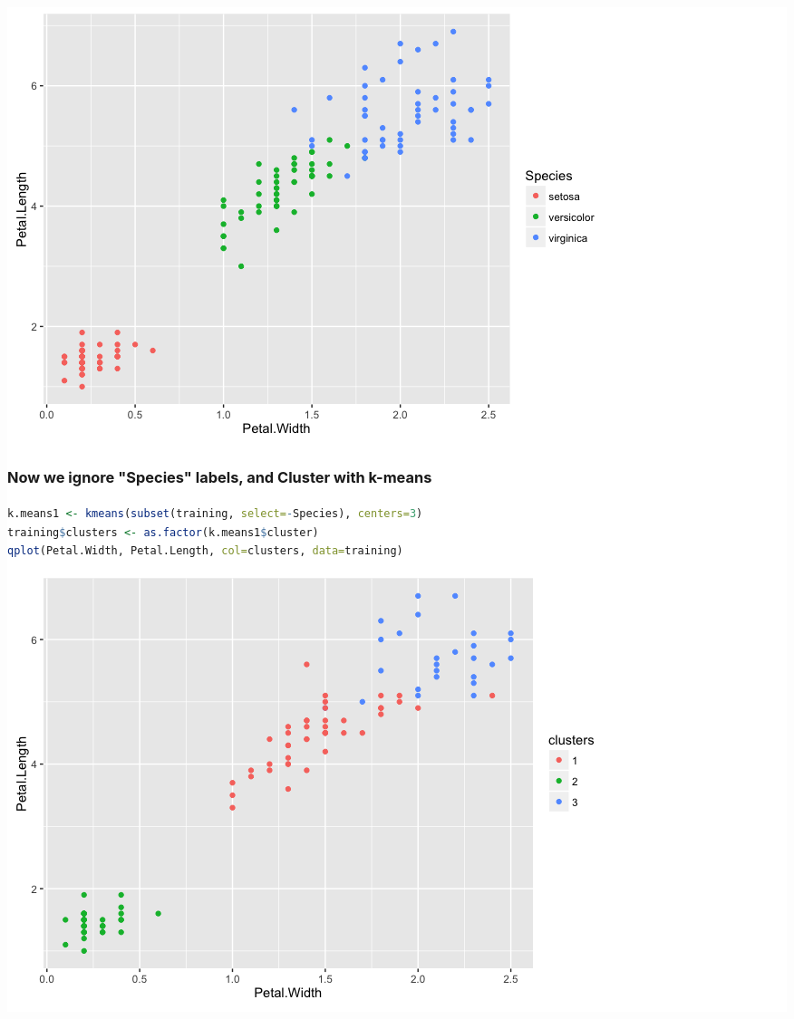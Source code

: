 ![](Practical_Machine_Learning_files/figure-markdown_github/unnamed-chunk-105-1.png)

### Now we ignore "Species" labels, and Cluster with k-means

``` r
k.means1 <- kmeans(subset(training, select=-Species), centers=3)
training$clusters <- as.factor(k.means1$cluster)
qplot(Petal.Width, Petal.Length, col=clusters, data=training)
```

![](Practical_Machine_Learning_files/figure-markdown_github/unnamed-chunk-106-1.png)
